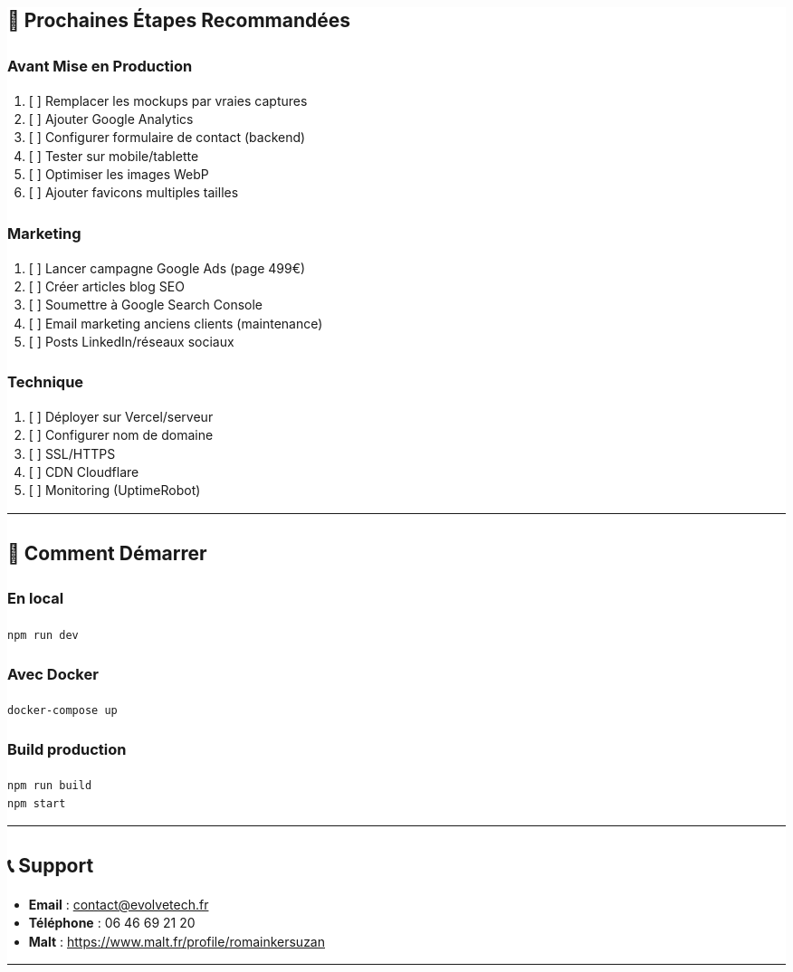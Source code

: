 
## 🎯 Prochaines Étapes Recommandées

### Avant Mise en Production
1. [ ] Remplacer les mockups par vraies captures
2. [ ] Ajouter Google Analytics
3. [ ] Configurer formulaire de contact (backend)
4. [ ] Tester sur mobile/tablette
5. [ ] Optimiser les images WebP
6. [ ] Ajouter favicons multiples tailles

### Marketing
1. [ ] Lancer campagne Google Ads (page 499€)
2. [ ] Créer articles blog SEO
3. [ ] Soumettre à Google Search Console
4. [ ] Email marketing anciens clients (maintenance)
5. [ ] Posts LinkedIn/réseaux sociaux

### Technique
1. [ ] Déployer sur Vercel/serveur
2. [ ] Configurer nom de domaine
3. [ ] SSL/HTTPS
4. [ ] CDN Cloudflare
5. [ ] Monitoring (UptimeRobot)

---

## 🚀 Comment Démarrer

### En local
```bash
npm run dev
```

### Avec Docker
```bash
docker-compose up
```

### Build production
```bash
npm run build
npm start
```

---

## 📞 Support

- **Email** : contact@evolvetech.fr
- **Téléphone** : 06 46 69 21 20
- **Malt** : https://www.malt.fr/profile/romainkersuzan

---